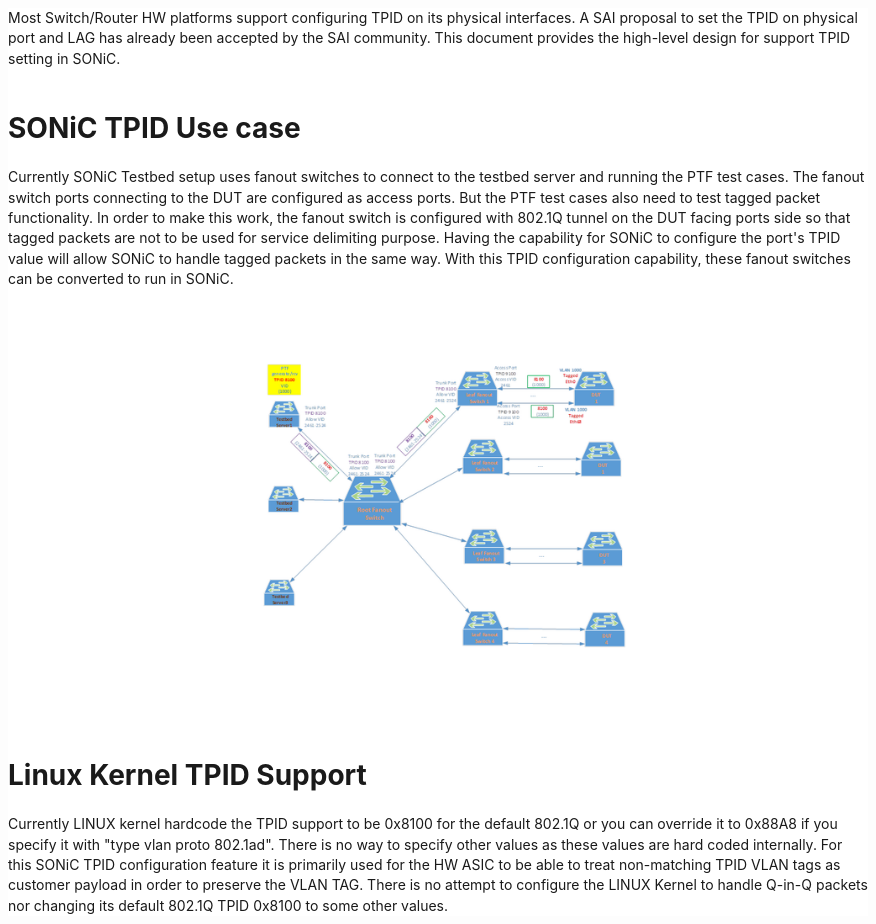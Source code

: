 Most Switch/Router HW platforms support configuring TPID on its physical interfaces. A SAI proposal to set the TPID on physical port and LAG has
already been accepted by the SAI community. This document provides the high-level design for support TPID setting in SONiC.

**SONiC TPID Use case**
=======================

Currently SONiC Testbed setup uses fanout switches to connect to the testbed server and running the PTF test cases. The fanout switch ports
connecting to the DUT are configured as access ports. But the PTF test cases also need to test tagged packet functionality. In order to make
this work, the fanout switch is configured with 802.1Q tunnel on the DUT facing ports side so that tagged packets are not to be used for service
delimiting purpose. Having the capability for SONiC to configure the port's TPID value will allow SONiC to handle tagged packets in the same
way. With this TPID configuration capability, these fanout switches can be converted to run in SONiC.

![FanoutSwitch Pkt Flow](FanoutPktFlow.png)

**Linux Kernel TPID Support**
=============================

Currently LINUX kernel hardcode the TPID support to be 0x8100 for the default 802.1Q or you can override it to 0x88A8 if you specify it with
"type vlan proto 802.1ad". There is no way to specify other values as these values are hard coded internally. For this SONiC TPID
configuration feature it is primarily used for the HW ASIC to be able to treat non-matching TPID VLAN tags as customer payload in order to
preserve the VLAN TAG. There is no attempt to configure the LINUX Kernel to handle Q-in-Q packets nor changing its default 802.1Q TPID 0x8100 to
some other values.
